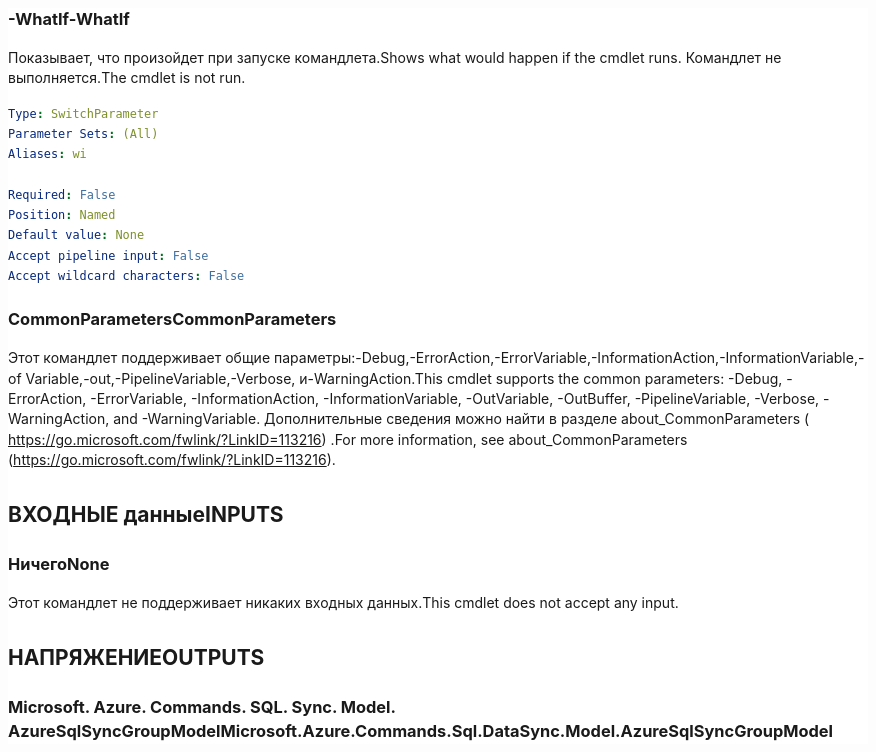### <span data-ttu-id="e197a-127">-WhatIf</span><span class="sxs-lookup"><span data-stu-id="e197a-127">-WhatIf</span></span>
<span data-ttu-id="e197a-128">Показывает, что произойдет при запуске командлета.</span><span class="sxs-lookup"><span data-stu-id="e197a-128">Shows what would happen if the cmdlet runs.</span></span>
<span data-ttu-id="e197a-129">Командлет не выполняется.</span><span class="sxs-lookup"><span data-stu-id="e197a-129">The cmdlet is not run.</span></span>

```yaml
Type: SwitchParameter
Parameter Sets: (All)
Aliases: wi

Required: False
Position: Named
Default value: None
Accept pipeline input: False
Accept wildcard characters: False
```

### <span data-ttu-id="e197a-130">CommonParameters</span><span class="sxs-lookup"><span data-stu-id="e197a-130">CommonParameters</span></span>
<span data-ttu-id="e197a-131">Этот командлет поддерживает общие параметры:-Debug,-ErrorAction,-ErrorVariable,-InformationAction,-InformationVariable,-of Variable,-out,-PipelineVariable,-Verbose, и-WarningAction.</span><span class="sxs-lookup"><span data-stu-id="e197a-131">This cmdlet supports the common parameters: -Debug, -ErrorAction, -ErrorVariable, -InformationAction, -InformationVariable, -OutVariable, -OutBuffer, -PipelineVariable, -Verbose, -WarningAction, and -WarningVariable.</span></span> <span data-ttu-id="e197a-132">Дополнительные сведения можно найти в разделе about_CommonParameters ( https://go.microsoft.com/fwlink/?LinkID=113216) .</span><span class="sxs-lookup"><span data-stu-id="e197a-132">For more information, see about_CommonParameters (https://go.microsoft.com/fwlink/?LinkID=113216).</span></span>

## <span data-ttu-id="e197a-133">ВХОДНЫЕ данные</span><span class="sxs-lookup"><span data-stu-id="e197a-133">INPUTS</span></span>

### <span data-ttu-id="e197a-134">Ничего</span><span class="sxs-lookup"><span data-stu-id="e197a-134">None</span></span>
<span data-ttu-id="e197a-135">Этот командлет не поддерживает никаких входных данных.</span><span class="sxs-lookup"><span data-stu-id="e197a-135">This cmdlet does not accept any input.</span></span>

## <span data-ttu-id="e197a-136">НАПРЯЖЕНИЕ</span><span class="sxs-lookup"><span data-stu-id="e197a-136">OUTPUTS</span></span>

### <span data-ttu-id="e197a-137">Microsoft. Azure. Commands. SQL. Sync. Model. AzureSqlSyncGroupModel</span><span class="sxs-lookup"><span data-stu-id="e197a-137">Microsoft.Azure.Commands.Sql.DataSync.Model.AzureSqlSyncGroupModel</span></span>
